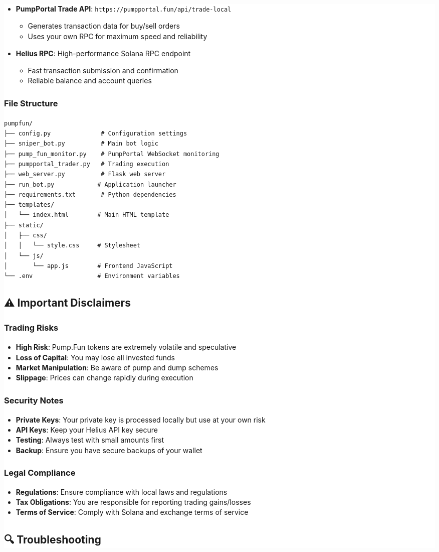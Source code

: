 - **PumpPortal Trade API**: `https://pumpportal.fun/api/trade-local`
  - Generates transaction data for buy/sell orders
  - Uses your own RPC for maximum speed and reliability

- **Helius RPC**: High-performance Solana RPC endpoint
  - Fast transaction submission and confirmation
  - Reliable balance and account queries

### File Structure

```
pumpfun/
├── config.py              # Configuration settings
├── sniper_bot.py          # Main bot logic
├── pump_fun_monitor.py    # PumpPortal WebSocket monitoring
├── pumpportal_trader.py   # Trading execution
├── web_server.py          # Flask web server
├── run_bot.py            # Application launcher
├── requirements.txt       # Python dependencies
├── templates/
│   └── index.html        # Main HTML template
├── static/
│   ├── css/
│   │   └── style.css     # Stylesheet
│   └── js/
│       └── app.js        # Frontend JavaScript
└── .env                  # Environment variables
```

## ⚠️ Important Disclaimers

### Trading Risks
- **High Risk**: Pump.Fun tokens are extremely volatile and speculative
- **Loss of Capital**: You may lose all invested funds
- **Market Manipulation**: Be aware of pump and dump schemes
- **Slippage**: Prices can change rapidly during execution

### Security Notes
- **Private Keys**: Your private key is processed locally but use at your own risk
- **API Keys**: Keep your Helius API key secure
- **Testing**: Always test with small amounts first
- **Backup**: Ensure you have secure backups of your wallet

### Legal Compliance
- **Regulations**: Ensure compliance with local laws and regulations
- **Tax Obligations**: You are responsible for reporting trading gains/losses
- **Terms of Service**: Comply with Solana and exchange terms of service

## 🔍 Troubleshooting
